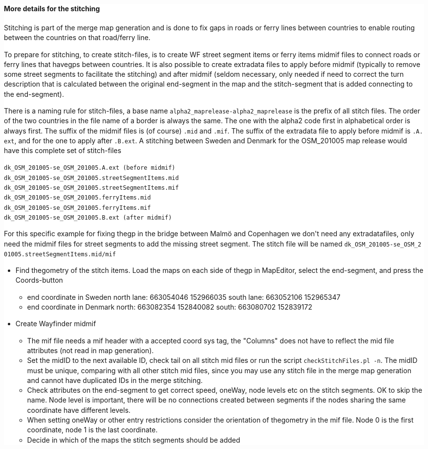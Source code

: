 #### More details for the stitching

Stitching is part of the merge map generation and is done to fix gaps in roads
or ferry lines between countries to enable routing between the countries on
that road/ferry line.

To prepare for stitching, to create stitch-files, is to create WF street
segment items or ferry items midmif files to connect roads or ferry lines that
havegps between countries. It is also possible to create extradata files to
apply before midmif (typically to remove some street segments to facilitate the
stitching) and after midmif (seldom necessary, only needed if need to correct
the turn description that is calculated between the original end-segment in the
map and the stitch-segment that is added connecting to the end-segment).

There is a naming rule for stitch-files, a base name
`alpha2_maprelease-alpha2_maprelease` is the prefix of all stitch files. The
order of the two countries in the file name of a border is always the same. The
one with the alpha2 code first in alphabetical order is always first.  The
suffix of the midmif files is (of course) `.mid` and `.mif`.  The suffix of the
extradata file to apply before midmif is `.A.ext`, and for the one to apply
after `.B.ext`.  A stitching between Sweden and Denmark for the OSM_201005 map
release would have this complete set of stitch-files

	
	dk_OSM_201005-se_OSM_201005.A.ext (before midmif)
	dk_OSM_201005-se_OSM_201005.streetSegmentItems.mid
	dk_OSM_201005-se_OSM_201005.streetSegmentItems.mif
	dk_OSM_201005-se_OSM_201005.ferryItems.mid
	dk_OSM_201005-se_OSM_201005.ferryItems.mif
	dk_OSM_201005-se_OSM_201005.B.ext (after midmif)


For this specific example for fixing thegp in the bridge between Malmö and
Copenhagen we don't need any extradatafiles, only need the midmif files for street segments to add the missing street segment. The stitch file will be named `dk_OSM_201005-se_OSM_201005.streetSegmentItems.mid/mif`
   - Find thegometry of the stitch items. Load the maps on each side of thegp in MapEditor, select the end-segment, and press the Coords-button

      * end coordinate in Sweden north lane: 663054046 152966035 south lane: 663052106 152965347
      * end coordinate in Denmark north: 663082354 152840082 south: 663080702 152839172
   - Create Wayfinder midmif
      - The mif file needs a mif header with a accepted coord sys tag, the "Columns" does not have to reflect the mid file attributes (not read in map generation).
      - Set the midID to the next available ID, check tail on all stitch mid files or run the script `checkStitchFiles.pl -n`. The midID must be unique, comparing with all other stitch mid files, since you may use any stitch file in the merge map generation and cannot have duplicated IDs in the merge stitching.
      - Check attributes on the end-segment to get correct speed, oneWay, node levels etc on the stitch segments. OK to skip the name. Node level is important, there will be no connections created between segments if the nodes sharing the same coordinate have different levels.
      - When setting oneWay or other entry restrictions consider the orientation of thegometry in the mif file. Node 0 is the first coordinate, node 1 is the last coordinate.
      - Decide in which of the maps the stitch segments should be added
